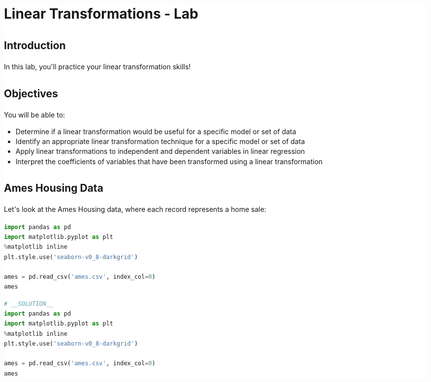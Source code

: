 # Linear Transformations - Lab

## Introduction

In this lab, you'll practice your linear transformation skills!

## Objectives

You will be able to:

* Determine if a linear transformation would be useful for a specific model or set of data
* Identify an appropriate linear transformation technique for a specific model or set of data
* Apply linear transformations to independent and dependent variables in linear regression
* Interpret the coefficients of variables that have been transformed using a linear transformation

## Ames Housing Data

Let's look at the Ames Housing data, where each record represents a home sale:


```python
import pandas as pd
import matplotlib.pyplot as plt
%matplotlib inline
plt.style.use('seaborn-v0_8-darkgrid')

ames = pd.read_csv('ames.csv', index_col=0)
ames
```


```python
# __SOLUTION__ 
import pandas as pd
import matplotlib.pyplot as plt
%matplotlib inline
plt.style.use('seaborn-v0_8-darkgrid')

ames = pd.read_csv('ames.csv', index_col=0)
ames
```




<div>
<style scoped>
    .dataframe tbody tr th:only-of-type {
        vertical-align: middle;
    }

    .dataframe tbody tr th {
        vertical-align: top;
    }
